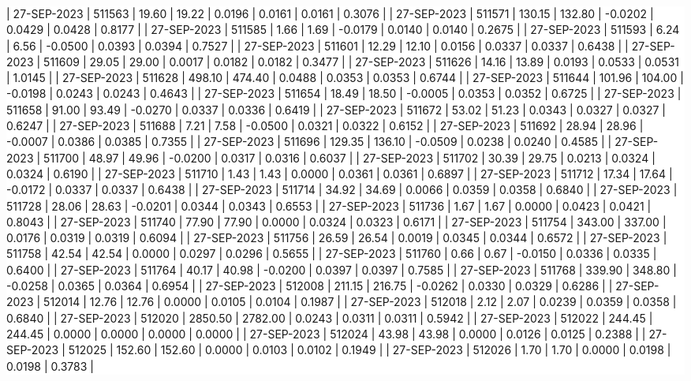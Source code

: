 | 27-SEP-2023 | 511563 | 19.60 | 19.22 | 0.0196 | 0.0161 | 0.0161 | 0.3076 |
| 27-SEP-2023 | 511571 | 130.15 | 132.80 | -0.0202 | 0.0429 | 0.0428 | 0.8177 |
| 27-SEP-2023 | 511585 | 1.66 | 1.69 | -0.0179 | 0.0140 | 0.0140 | 0.2675 |
| 27-SEP-2023 | 511593 | 6.24 | 6.56 | -0.0500 | 0.0393 | 0.0394 | 0.7527 |
| 27-SEP-2023 | 511601 | 12.29 | 12.10 | 0.0156 | 0.0337 | 0.0337 | 0.6438 |
| 27-SEP-2023 | 511609 | 29.05 | 29.00 | 0.0017 | 0.0182 | 0.0182 | 0.3477 |
| 27-SEP-2023 | 511626 | 14.16 | 13.89 | 0.0193 | 0.0533 | 0.0531 | 1.0145 |
| 27-SEP-2023 | 511628 | 498.10 | 474.40 | 0.0488 | 0.0353 | 0.0353 | 0.6744 |
| 27-SEP-2023 | 511644 | 101.96 | 104.00 | -0.0198 | 0.0243 | 0.0243 | 0.4643 |
| 27-SEP-2023 | 511654 | 18.49 | 18.50 | -0.0005 | 0.0353 | 0.0352 | 0.6725 |
| 27-SEP-2023 | 511658 | 91.00 | 93.49 | -0.0270 | 0.0337 | 0.0336 | 0.6419 |
| 27-SEP-2023 | 511672 | 53.02 | 51.23 | 0.0343 | 0.0327 | 0.0327 | 0.6247 |
| 27-SEP-2023 | 511688 | 7.21 | 7.58 | -0.0500 | 0.0321 | 0.0322 | 0.6152 |
| 27-SEP-2023 | 511692 | 28.94 | 28.96 | -0.0007 | 0.0386 | 0.0385 | 0.7355 |
| 27-SEP-2023 | 511696 | 129.35 | 136.10 | -0.0509 | 0.0238 | 0.0240 | 0.4585 |
| 27-SEP-2023 | 511700 | 48.97 | 49.96 | -0.0200 | 0.0317 | 0.0316 | 0.6037 |
| 27-SEP-2023 | 511702 | 30.39 | 29.75 | 0.0213 | 0.0324 | 0.0324 | 0.6190 |
| 27-SEP-2023 | 511710 | 1.43 | 1.43 | 0.0000 | 0.0361 | 0.0361 | 0.6897 |
| 27-SEP-2023 | 511712 | 17.34 | 17.64 | -0.0172 | 0.0337 | 0.0337 | 0.6438 |
| 27-SEP-2023 | 511714 | 34.92 | 34.69 | 0.0066 | 0.0359 | 0.0358 | 0.6840 |
| 27-SEP-2023 | 511728 | 28.06 | 28.63 | -0.0201 | 0.0344 | 0.0343 | 0.6553 |
| 27-SEP-2023 | 511736 | 1.67 | 1.67 | 0.0000 | 0.0423 | 0.0421 | 0.8043 |
| 27-SEP-2023 | 511740 | 77.90 | 77.90 | 0.0000 | 0.0324 | 0.0323 | 0.6171 |
| 27-SEP-2023 | 511754 | 343.00 | 337.00 | 0.0176 | 0.0319 | 0.0319 | 0.6094 |
| 27-SEP-2023 | 511756 | 26.59 | 26.54 | 0.0019 | 0.0345 | 0.0344 | 0.6572 |
| 27-SEP-2023 | 511758 | 42.54 | 42.54 | 0.0000 | 0.0297 | 0.0296 | 0.5655 |
| 27-SEP-2023 | 511760 | 0.66 | 0.67 | -0.0150 | 0.0336 | 0.0335 | 0.6400 |
| 27-SEP-2023 | 511764 | 40.17 | 40.98 | -0.0200 | 0.0397 | 0.0397 | 0.7585 |
| 27-SEP-2023 | 511768 | 339.90 | 348.80 | -0.0258 | 0.0365 | 0.0364 | 0.6954 |
| 27-SEP-2023 | 512008 | 211.15 | 216.75 | -0.0262 | 0.0330 | 0.0329 | 0.6286 |
| 27-SEP-2023 | 512014 | 12.76 | 12.76 | 0.0000 | 0.0105 | 0.0104 | 0.1987 |
| 27-SEP-2023 | 512018 | 2.12 | 2.07 | 0.0239 | 0.0359 | 0.0358 | 0.6840 |
| 27-SEP-2023 | 512020 | 2850.50 | 2782.00 | 0.0243 | 0.0311 | 0.0311 | 0.5942 |
| 27-SEP-2023 | 512022 | 244.45 | 244.45 | 0.0000 | 0.0000 | 0.0000 | 0.0000 |
| 27-SEP-2023 | 512024 | 43.98 | 43.98 | 0.0000 | 0.0126 | 0.0125 | 0.2388 |
| 27-SEP-2023 | 512025 | 152.60 | 152.60 | 0.0000 | 0.0103 | 0.0102 | 0.1949 |
| 27-SEP-2023 | 512026 | 1.70 | 1.70 | 0.0000 | 0.0198 | 0.0198 | 0.3783 |